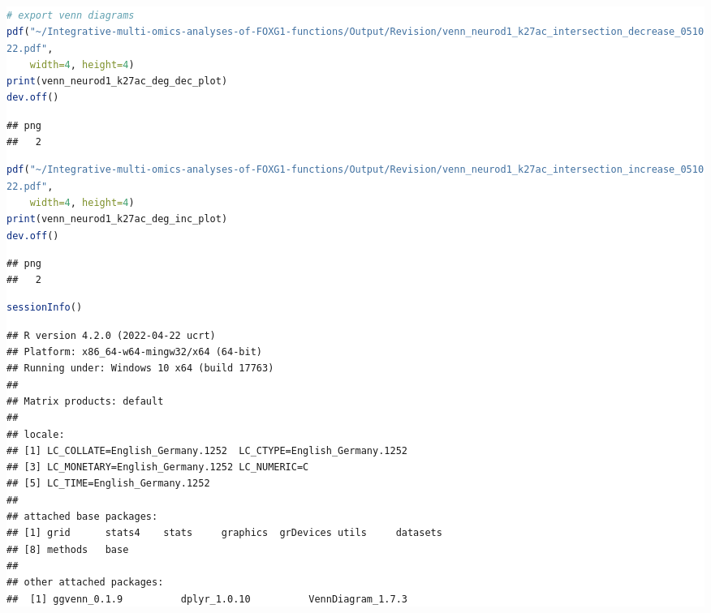 ``` r
# export venn diagrams
pdf("~/Integrative-multi-omics-analyses-of-FOXG1-functions/Output/Revision/venn_neurod1_k27ac_intersection_decrease_051022.pdf",
    width=4, height=4)
print(venn_neurod1_k27ac_deg_dec_plot)
dev.off()
```

    ## png 
    ##   2

``` r
pdf("~/Integrative-multi-omics-analyses-of-FOXG1-functions/Output/Revision/venn_neurod1_k27ac_intersection_increase_051022.pdf",
    width=4, height=4)
print(venn_neurod1_k27ac_deg_inc_plot)
dev.off()
```

    ## png 
    ##   2

``` r
sessionInfo()
```

    ## R version 4.2.0 (2022-04-22 ucrt)
    ## Platform: x86_64-w64-mingw32/x64 (64-bit)
    ## Running under: Windows 10 x64 (build 17763)
    ## 
    ## Matrix products: default
    ## 
    ## locale:
    ## [1] LC_COLLATE=English_Germany.1252  LC_CTYPE=English_Germany.1252   
    ## [3] LC_MONETARY=English_Germany.1252 LC_NUMERIC=C                    
    ## [5] LC_TIME=English_Germany.1252    
    ## 
    ## attached base packages:
    ## [1] grid      stats4    stats     graphics  grDevices utils     datasets 
    ## [8] methods   base     
    ## 
    ## other attached packages:
    ##  [1] ggvenn_0.1.9          dplyr_1.0.10          VennDiagram_1.7.3    